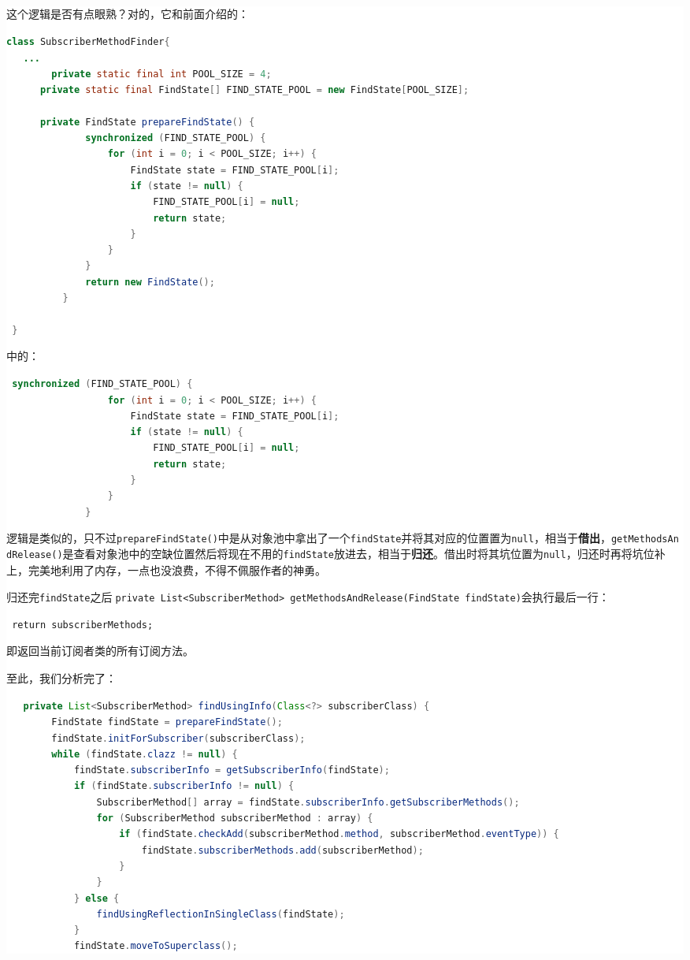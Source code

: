 这个逻辑是否有点眼熟？对的，它和前面介绍的：

```java
class SubscriberMethodFinder{
   ...
     	private static final int POOL_SIZE = 4;
      private static final FindState[] FIND_STATE_POOL = new FindState[POOL_SIZE];

      private FindState prepareFindState() {
              synchronized (FIND_STATE_POOL) {
                  for (int i = 0; i < POOL_SIZE; i++) {
                      FindState state = FIND_STATE_POOL[i];
                      if (state != null) {
                          FIND_STATE_POOL[i] = null;
                          return state;
                      }
                  }
              }
              return new FindState();
          }
   
 }
```

中的：

```java
 synchronized (FIND_STATE_POOL) {
                  for (int i = 0; i < POOL_SIZE; i++) {
                      FindState state = FIND_STATE_POOL[i];
                      if (state != null) {
                          FIND_STATE_POOL[i] = null;
                          return state;
                      }
                  }
              }
```

逻辑是类似的，只不过`prepareFindState()`中是从对象池中拿出了一个`findState`并将其对应的位置置为`null`，相当于**借出**，`getMethodsAndRelease()`是查看对象池中的空缺位置然后将现在不用的`findState`放进去，相当于**归还**。借出时将其坑位置为`null`，归还时再将坑位补上，完美地利用了内存，一点也没浪费，不得不佩服作者的神勇。

归还完`findState`之后 `private List<SubscriberMethod> getMethodsAndRelease(FindState findState)`会执行最后一行：

```
 return subscriberMethods;
```

即返回当前订阅者类的所有订阅方法。

至此，我们分析完了：

```java
   private List<SubscriberMethod> findUsingInfo(Class<?> subscriberClass) {
        FindState findState = prepareFindState();
        findState.initForSubscriber(subscriberClass);
        while (findState.clazz != null) {
            findState.subscriberInfo = getSubscriberInfo(findState);
            if (findState.subscriberInfo != null) {
                SubscriberMethod[] array = findState.subscriberInfo.getSubscriberMethods();
                for (SubscriberMethod subscriberMethod : array) {
                    if (findState.checkAdd(subscriberMethod.method, subscriberMethod.eventType)) {
                        findState.subscriberMethods.add(subscriberMethod);
                    }
                }
            } else {
                findUsingReflectionInSingleClass(findState);
            }
            findState.moveToSuperclass();
```